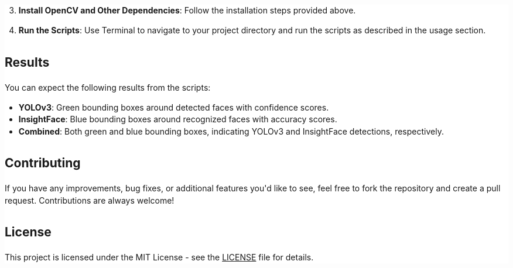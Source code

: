 3. **Install OpenCV and Other Dependencies**: Follow the installation steps provided above.

4. **Run the Scripts**: Use Terminal to navigate to your project directory and run the scripts as described in the usage section.

## Results

You can expect the following results from the scripts:

- **YOLOv3**: Green bounding boxes around detected faces with confidence scores.
- **InsightFace**: Blue bounding boxes around recognized faces with accuracy scores.
- **Combined**: Both green and blue bounding boxes, indicating YOLOv3 and InsightFace detections, respectively.

## Contributing

If you have any improvements, bug fixes, or additional features you'd like to see, feel free to fork the repository and create a pull request. Contributions are always welcome!

## License

This project is licensed under the MIT License - see the [LICENSE](LICENSE) file for details.
